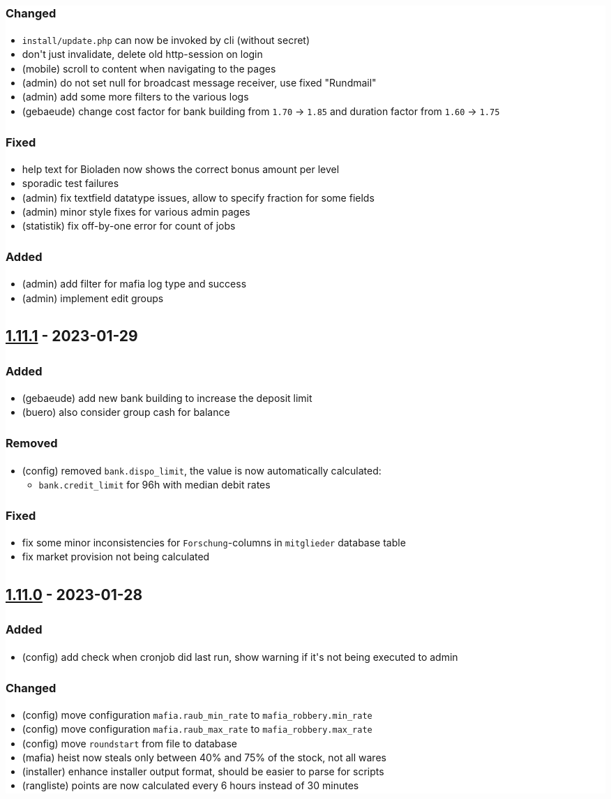 ### Changed

- `install/update.php` can now be invoked by cli (without secret)
- don't just invalidate, delete old http-session on login
- (mobile) scroll to content when navigating to the pages
- (admin) do not set null for broadcast message receiver, use fixed "Rundmail"
- (admin) add some more filters to the various logs
- (gebaeude) change cost factor for bank building from `1.70` -> `1.85` and duration factor from `1.60` -> `1.75`

### Fixed

- help text for Bioladen now shows the correct bonus amount per level
- sporadic test failures
- (admin) fix textfield datatype issues, allow to specify fraction for some fields
- (admin) minor style fixes for various admin pages
- (statistik) fix off-by-one error for count of jobs

### Added

- (admin) add filter for mafia log type and success
- (admin) implement edit groups

## [1.11.1] - 2023-01-29

### Added

- (gebaeude) add new bank building to increase the deposit limit
- (buero) also consider group cash for balance

### Removed

- (config) removed `bank.dispo_limit`, the value is now automatically calculated:
    - `bank.credit_limit` for 96h with median debit rates

### Fixed

- fix some minor inconsistencies for `Forschung`-columns in `mitglieder` database table
- fix market provision not being calculated

## [1.11.0] - 2023-01-28

### Added

- (config) add check when cronjob did last run, show warning if it's not being executed to admin

### Changed

- (config) move configuration `mafia.raub_min_rate` to `mafia_robbery.min_rate`
- (config) move configuration `mafia.raub_max_rate` to `mafia_robbery.max_rate`
- (config) move `roundstart` from file to database
- (mafia) heist now steals only between 40% and 75% of the stock, not all wares
- (installer) enhance installer output format, should be easier to parse for scripts
- (rangliste) points are now calculated every 6 hours instead of 30 minutes


[Unreleased]: https://github.com/bratkartoffel/blm2/compare/v1.13.3...HEAD
[1.13.3]: https://github.com/bratkartoffel/blm2/compare/v1.13.2...v1.13.3
[1.13.2]: https://github.com/bratkartoffel/blm2/compare/v1.13.1...v1.13.2
[1.13.1]: https://github.com/bratkartoffel/blm2/compare/v1.13.0...v1.13.1
[1.13.0]: https://github.com/bratkartoffel/blm2/compare/v1.12.2...v1.13.0
[1.12.2]: https://github.com/bratkartoffel/blm2/compare/v1.12.1...v1.12.2
[1.12.1]: https://github.com/bratkartoffel/blm2/compare/v1.12.0...v1.12.1
[1.12.0]: https://github.com/bratkartoffel/blm2/compare/v1.11.9...v1.12.0
[1.11.9]: https://github.com/bratkartoffel/blm2/compare/v1.11.8...v1.11.9
[1.11.8]: https://github.com/bratkartoffel/blm2/compare/v1.11.7...v1.11.8
[1.11.7]: https://github.com/bratkartoffel/blm2/compare/v1.11.6...v1.11.7
[1.11.6]: https://github.com/bratkartoffel/blm2/compare/v1.11.5...v1.11.6
[1.11.5]: https://github.com/bratkartoffel/blm2/compare/v1.11.4...v1.11.5
[1.11.4]: https://github.com/bratkartoffel/blm2/compare/v1.11.3...v1.11.4
[1.11.3]: https://github.com/bratkartoffel/blm2/compare/v1.11.2...v1.11.3
[1.11.2]: https://github.com/bratkartoffel/blm2/compare/v1.11.1...v1.11.2
[1.11.1]: https://github.com/bratkartoffel/blm2/compare/v1.11.0...v1.11.1
[1.11.0]: https://github.com/bratkartoffel/blm2/compare/v1.10.10...v1.11.0
[1.10.10]: https://github.com/bratkartoffel/blm2/compare/v1.10.9...v1.10.10
[1.10.9]: https://github.com/bratkartoffel/blm2/compare/v1.10.8...v1.10.9
[1.10.8]: https://github.com/bratkartoffel/blm2/compare/v1.10.7...v1.10.8
[1.10.7]: https://github.com/bratkartoffel/blm2/compare/v1.10.6...v1.10.7
[1.10.6]: https://github.com/bratkartoffel/blm2/compare/v1.10.5...v1.10.6
[1.10.5]: https://github.com/bratkartoffel/blm2/compare/v1.10.4...v1.10.5
[1.10.4]: https://github.com/bratkartoffel/blm2/compare/v1.10.3...v1.10.4
[1.10.3]: https://github.com/bratkartoffel/blm2/compare/v1.10.2...v1.10.3
[1.10.2]: https://github.com/bratkartoffel/blm2/compare/v1.10.1...v1.10.2
[1.10.1]: https://github.com/bratkartoffel/blm2/compare/v1.10.0...v1.10.1
[1.10.0]: https://github.com/bratkartoffel/blm2/releases/tag/v1.10.0
[1.9.4]: https://github.com/bratkartoffel/blm2/commit/e6e567db8a59fe7c4512f2fc8a49dd914c283478